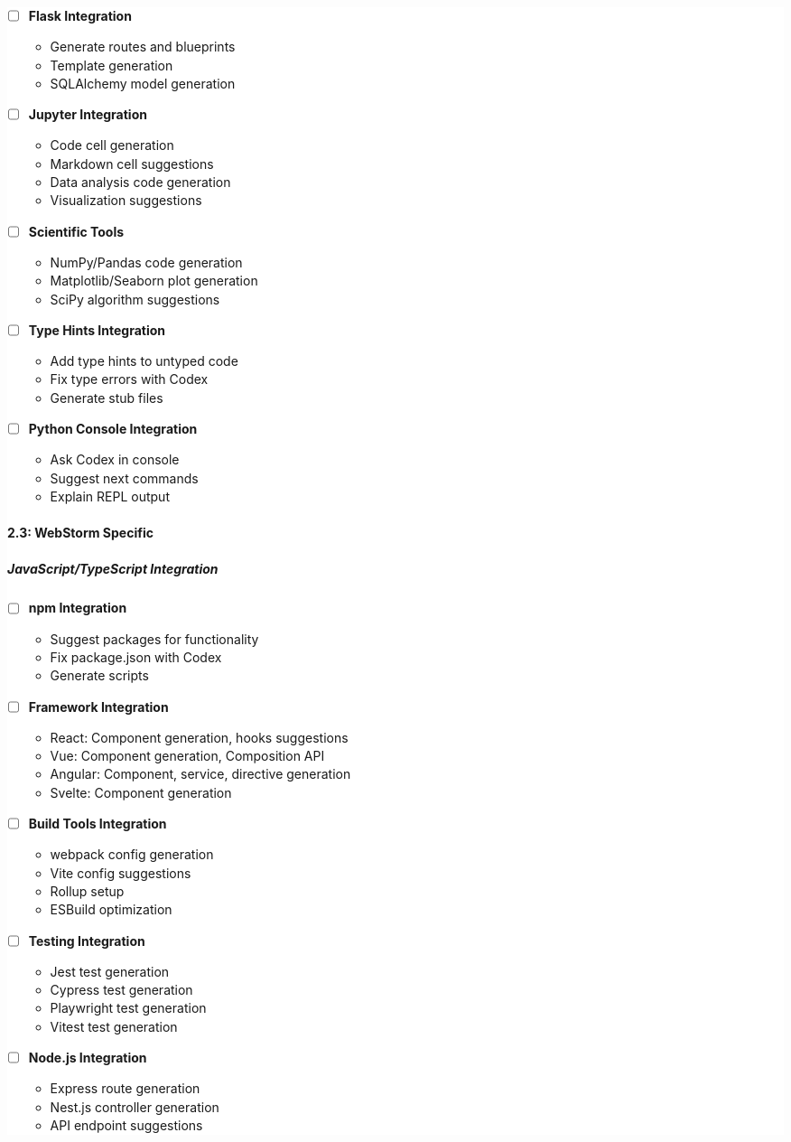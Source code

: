 - [ ] **Flask Integration**
  - Generate routes and blueprints
  - Template generation
  - SQLAlchemy model generation

- [ ] **Jupyter Integration**
  - Code cell generation
  - Markdown cell suggestions
  - Data analysis code generation
  - Visualization suggestions

- [ ] **Scientific Tools**
  - NumPy/Pandas code generation
  - Matplotlib/Seaborn plot generation
  - SciPy algorithm suggestions

- [ ] **Type Hints Integration**
  - Add type hints to untyped code
  - Fix type errors with Codex
  - Generate stub files

- [ ] **Python Console Integration**
  - Ask Codex in console
  - Suggest next commands
  - Explain REPL output

#### 2.3: WebStorm Specific

##### JavaScript/TypeScript Integration
- [ ] **npm Integration**
  - Suggest packages for functionality
  - Fix package.json with Codex
  - Generate scripts

- [ ] **Framework Integration**
  - React: Component generation, hooks suggestions
  - Vue: Component generation, Composition API
  - Angular: Component, service, directive generation
  - Svelte: Component generation

- [ ] **Build Tools Integration**
  - webpack config generation
  - Vite config suggestions
  - Rollup setup
  - ESBuild optimization

- [ ] **Testing Integration**
  - Jest test generation
  - Cypress test generation
  - Playwright test generation
  - Vitest test generation

- [ ] **Node.js Integration**
  - Express route generation
  - Nest.js controller generation
  - API endpoint suggestions

